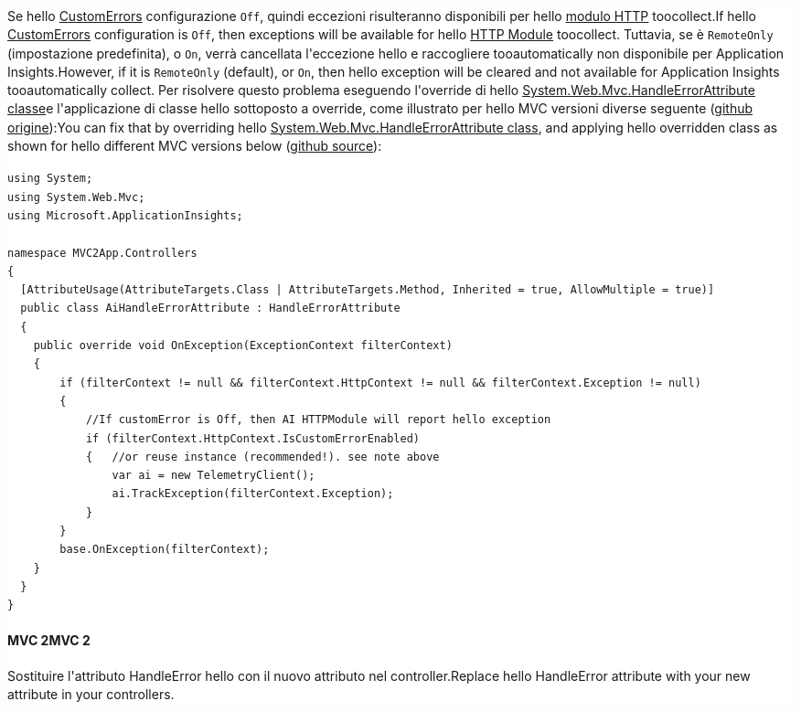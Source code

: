 <span data-ttu-id="70b5f-188">Se hello [CustomErrors](https://msdn.microsoft.com/library/h0hfz6fc.aspx) configurazione `Off`, quindi eccezioni risulteranno disponibili per hello [modulo HTTP](https://msdn.microsoft.com/library/ms178468.aspx) toocollect.</span><span class="sxs-lookup"><span data-stu-id="70b5f-188">If hello [CustomErrors](https://msdn.microsoft.com/library/h0hfz6fc.aspx) configuration is `Off`, then exceptions will be available for hello [HTTP Module](https://msdn.microsoft.com/library/ms178468.aspx) toocollect.</span></span> <span data-ttu-id="70b5f-189">Tuttavia, se è `RemoteOnly` (impostazione predefinita), o `On`, verrà cancellata l'eccezione hello e raccogliere tooautomatically non disponibile per Application Insights.</span><span class="sxs-lookup"><span data-stu-id="70b5f-189">However, if it is `RemoteOnly` (default), or `On`, then hello exception will be cleared and not available for Application Insights tooautomatically collect.</span></span> <span data-ttu-id="70b5f-190">Per risolvere questo problema eseguendo l'override di hello [System.Web.Mvc.HandleErrorAttribute classe](http://msdn.microsoft.com/library/system.web.mvc.handleerrorattribute.aspx)e l'applicazione di classe hello sottoposto a override, come illustrato per hello MVC versioni diverse seguente ([github origine](https://github.com/AppInsightsSamples/Mvc2UnhandledExceptions/blob/master/MVC2App/Controllers/AiHandleErrorAttribute.cs)):</span><span class="sxs-lookup"><span data-stu-id="70b5f-190">You can fix that by overriding hello [System.Web.Mvc.HandleErrorAttribute class](http://msdn.microsoft.com/library/system.web.mvc.handleerrorattribute.aspx), and applying hello overridden class as shown for hello different MVC versions below ([github source](https://github.com/AppInsightsSamples/Mvc2UnhandledExceptions/blob/master/MVC2App/Controllers/AiHandleErrorAttribute.cs)):</span></span>

    using System;
    using System.Web.Mvc;
    using Microsoft.ApplicationInsights;

    namespace MVC2App.Controllers
    {
      [AttributeUsage(AttributeTargets.Class | AttributeTargets.Method, Inherited = true, AllowMultiple = true)]
      public class AiHandleErrorAttribute : HandleErrorAttribute
      {
        public override void OnException(ExceptionContext filterContext)
        {
            if (filterContext != null && filterContext.HttpContext != null && filterContext.Exception != null)
            {
                //If customError is Off, then AI HTTPModule will report hello exception
                if (filterContext.HttpContext.IsCustomErrorEnabled)
                {   //or reuse instance (recommended!). see note above  
                    var ai = new TelemetryClient();
                    ai.TrackException(filterContext.Exception);
                }
            }
            base.OnException(filterContext);
        }
      }
    }

#### <a name="mvc-2"></a><span data-ttu-id="70b5f-191">MVC 2</span><span class="sxs-lookup"><span data-stu-id="70b5f-191">MVC 2</span></span>
<span data-ttu-id="70b5f-192">Sostituire l'attributo HandleError hello con il nuovo attributo nel controller.</span><span class="sxs-lookup"><span data-stu-id="70b5f-192">Replace hello HandleError attribute with your new attribute in your controllers.</span></span>
